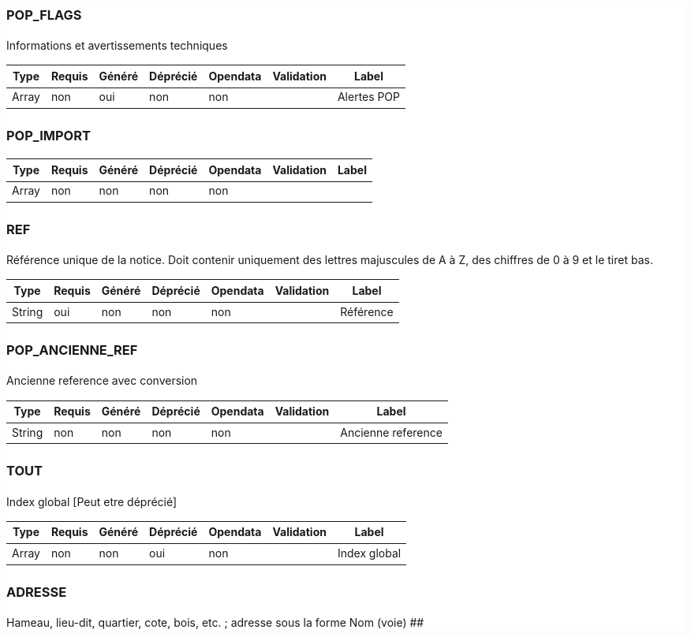 ### POP_FLAGS
Informations et avertissements techniques




|Type|Requis|Généré|Déprécié|Opendata|Validation|Label|
|----|------|------|------|--------|----------|-----|
|Array|non|oui|non|non||Alertes POP|

### POP_IMPORT





|Type|Requis|Généré|Déprécié|Opendata|Validation|Label|
|----|------|------|------|--------|----------|-----|
|Array|non|non|non|non|||

### REF
Référence unique de la notice. Doit contenir uniquement des lettres majuscules de A à Z, des chiffres de 0 à 9 et le tiret bas.




|Type|Requis|Généré|Déprécié|Opendata|Validation|Label|
|----|------|------|------|--------|----------|-----|
|String|oui|non|non|non||Référence|

### POP_ANCIENNE_REF
Ancienne reference avec conversion




|Type|Requis|Généré|Déprécié|Opendata|Validation|Label|
|----|------|------|------|--------|----------|-----|
|String|non|non|non|non||Ancienne reference|

### TOUT
Index global [Peut etre déprécié]




|Type|Requis|Généré|Déprécié|Opendata|Validation|Label|
|----|------|------|------|--------|----------|-----|
|Array|non|non|oui|non||Index global|

### ADRESSE
Hameau, lieu-dit, quartier, cote, bois, etc. ; adresse sous la forme Nom (voie) ##



